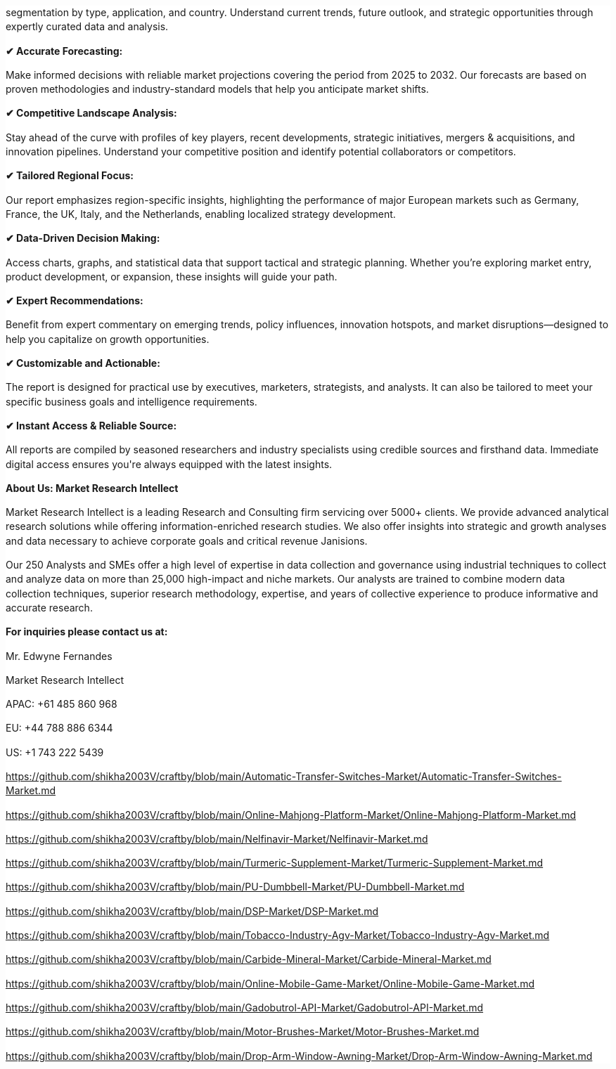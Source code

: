 segmentation by type, application, and country. Understand current trends, future outlook, and strategic opportunities through expertly curated data and analysis.</p><p><strong>✔ Accurate Forecasting:</strong></p><p>Make informed decisions with reliable market projections covering the period from 2025 to 2032. Our forecasts are based on proven methodologies and industry-standard models that help you anticipate market shifts.</p><p><strong>✔ Competitive Landscape Analysis:</strong></p><p>Stay ahead of the curve with profiles of key players, recent developments, strategic initiatives, mergers &amp; acquisitions, and innovation pipelines. Understand your competitive position and identify potential collaborators or competitors.</p><p><strong>✔ Tailored Regional Focus:</strong></p><p>Our report emphasizes region-specific insights, highlighting the performance of major European markets such as Germany, France, the UK, Italy, and the Netherlands, enabling localized strategy development.</p><p><strong>✔ Data-Driven Decision Making:</strong></p><p>Access charts, graphs, and statistical data that support tactical and strategic planning. Whether you&rsquo;re exploring market entry, product development, or expansion, these insights will guide your path.</p><p><strong>✔ Expert Recommendations:</strong></p><p>Benefit from expert commentary on emerging trends, policy influences, innovation hotspots, and market disruptions&mdash;designed to help you capitalize on growth opportunities.</p><p><strong>✔ Customizable and Actionable:</strong></p><p>The report is designed for practical use by executives, marketers, strategists, and analysts. It can also be tailored to meet your specific business goals and intelligence requirements.</p><p><strong>✔ Instant Access &amp; Reliable Source:</strong></p><p>All reports are compiled by seasoned researchers and industry specialists using credible sources and firsthand data. Immediate digital access ensures you're always equipped with the latest insights.</p><p><strong><span class="font-[700]">About Us: Market Research Intellect</span></strong></p><p><span class="">Market Research Intellect is a leading Research and Consulting firm servicing over 5000+ clients. We provide advanced analytical research solutions while offering information-enriched research studies.&nbsp;</span>We also offer insights into strategic and growth analyses and data necessary to achieve corporate goals and critical revenue Janisions.</p><p><span class="">Our 250 Analysts and SMEs offer a high level of expertise in data collection and governance using industrial techniques to collect and analyze data on more than 25,000 high-impact and niche markets. Our analysts are trained to combine modern data collection techniques, superior research methodology, expertise, and years of collective experience to produce informative and accurate research.</span></p><p><strong>For inquiries please contact us at:</strong></p><p>Mr. Edwyne Fernandes</p><p>Market Research Intellect</p><p>APAC: +61 485 860 968</p><p>EU: +44 788 886 6344</p><p>US: +1 743 222 5439</p><p><a href="https://github.com/shikha2003V/craftby/blob/main/Automatic-Transfer-Switches-Market/Automatic-Transfer-Switches-Market.md">https://github.com/shikha2003V/craftby/blob/main/Automatic-Transfer-Switches-Market/Automatic-Transfer-Switches-Market.md</a></p><p><a href="https://github.com/shikha2003V/craftby/blob/main/Online-Mahjong-Platform-Market/Online-Mahjong-Platform-Market.md">https://github.com/shikha2003V/craftby/blob/main/Online-Mahjong-Platform-Market/Online-Mahjong-Platform-Market.md</a></p><p><a href="https://github.com/shikha2003V/craftby/blob/main/Nelfinavir-Market/Nelfinavir-Market.md">https://github.com/shikha2003V/craftby/blob/main/Nelfinavir-Market/Nelfinavir-Market.md</a></p><p><a href="https://github.com/shikha2003V/craftby/blob/main/Turmeric-Supplement-Market/Turmeric-Supplement-Market.md">https://github.com/shikha2003V/craftby/blob/main/Turmeric-Supplement-Market/Turmeric-Supplement-Market.md</a></p><p><a href="https://github.com/shikha2003V/craftby/blob/main/PU-Dumbbell-Market/PU-Dumbbell-Market.md">https://github.com/shikha2003V/craftby/blob/main/PU-Dumbbell-Market/PU-Dumbbell-Market.md</a></p><p><a href="https://github.com/shikha2003V/craftby/blob/main/DSP-Market/DSP-Market.md">https://github.com/shikha2003V/craftby/blob/main/DSP-Market/DSP-Market.md</a></p><p><a href="https://github.com/shikha2003V/craftby/blob/main/Tobacco-Industry-Agv-Market/Tobacco-Industry-Agv-Market.md">https://github.com/shikha2003V/craftby/blob/main/Tobacco-Industry-Agv-Market/Tobacco-Industry-Agv-Market.md</a></p><p><a href="https://github.com/shikha2003V/craftby/blob/main/Carbide-Mineral-Market/Carbide-Mineral-Market.md">https://github.com/shikha2003V/craftby/blob/main/Carbide-Mineral-Market/Carbide-Mineral-Market.md</a></p><p><a href="https://github.com/shikha2003V/craftby/blob/main/Online-Mobile-Game-Market/Online-Mobile-Game-Market.md">https://github.com/shikha2003V/craftby/blob/main/Online-Mobile-Game-Market/Online-Mobile-Game-Market.md</a></p><p><a href="https://github.com/shikha2003V/craftby/blob/main/Gadobutrol-API-Market/Gadobutrol-API-Market.md">https://github.com/shikha2003V/craftby/blob/main/Gadobutrol-API-Market/Gadobutrol-API-Market.md</a></p><p><a href="https://github.com/shikha2003V/craftby/blob/main/Motor-Brushes-Market/Motor-Brushes-Market.md">https://github.com/shikha2003V/craftby/blob/main/Motor-Brushes-Market/Motor-Brushes-Market.md</a></p><p><a href="https://github.com/shikha2003V/craftby/blob/main/Drop-Arm-Window-Awning-Market/Drop-Arm-Window-Awning-Market.md">https://github.com/shikha2003V/craftby/blob/main/Drop-Arm-Window-Awning-Market/Drop-Arm-Window-Awning-Market.md</a></p>
